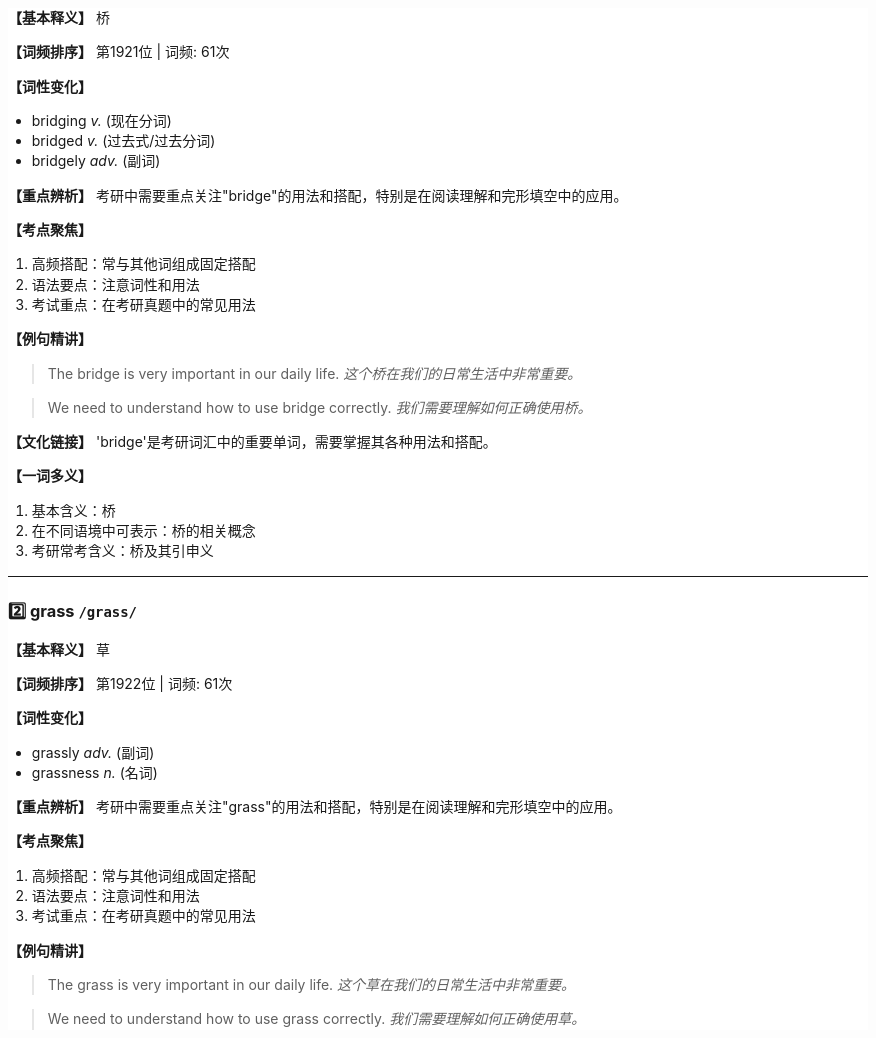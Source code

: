 **【基本释义】** 桥

**【词频排序】** 第1921位 | 词频: 61次

**【词性变化】**
- bridging *v.* (现在分词)
- bridged *v.* (过去式/过去分词)
- bridgely *adv.* (副词)

**【重点辨析】**
考研中需要重点关注"bridge"的用法和搭配，特别是在阅读理解和完形填空中的应用。

**【考点聚焦】**
1. 高频搭配：常与其他词组成固定搭配
2. 语法要点：注意词性和用法
3. 考试重点：在考研真题中的常见用法

**【例句精讲】**
> The bridge is very important in our daily life.
> *这个桥在我们的日常生活中非常重要。*

> We need to understand how to use bridge correctly.
> *我们需要理解如何正确使用桥。*

**【文化链接】**
'bridge'是考研词汇中的重要单词，需要掌握其各种用法和搭配。

**【一词多义】**
1. 基本含义：桥
2. 在不同语境中可表示：桥的相关概念
3. 考研常考含义：桥及其引申义

---
### 2️⃣ grass `/grass/`

**【基本释义】** 草

**【词频排序】** 第1922位 | 词频: 61次

**【词性变化】**
- grassly *adv.* (副词)
- grassness *n.* (名词)

**【重点辨析】**
考研中需要重点关注"grass"的用法和搭配，特别是在阅读理解和完形填空中的应用。

**【考点聚焦】**
1. 高频搭配：常与其他词组成固定搭配
2. 语法要点：注意词性和用法
3. 考试重点：在考研真题中的常见用法

**【例句精讲】**
> The grass is very important in our daily life.
> *这个草在我们的日常生活中非常重要。*

> We need to understand how to use grass correctly.
> *我们需要理解如何正确使用草。*
